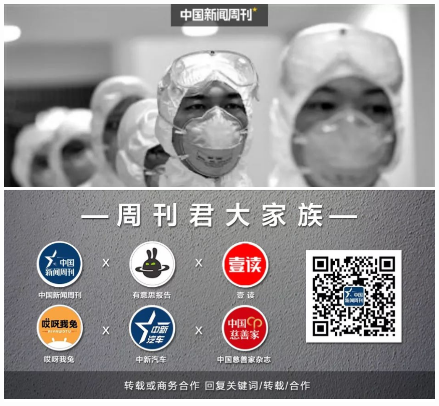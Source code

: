 [![](/images/post/64b95690178a93bdf69fcbcdc37327d6.jpg)](http://mp.weixin.qq.com/s?__biz=MjM5MDU1Mzg3Mw==&mid=2651249092&idx=1&sn=dd55830ce8bb92d2ffd1a050ba038db0&chksm=bdb17bba8ac6f2ac06d18777012f639e046ded802b2e97b0ff3c7ea8ba8c9d8b6eed9f474e41&scene=21#wechat_redirect)![](/images/post/e7d75581cc05b5b4850558294bf97f5f.jpg)

